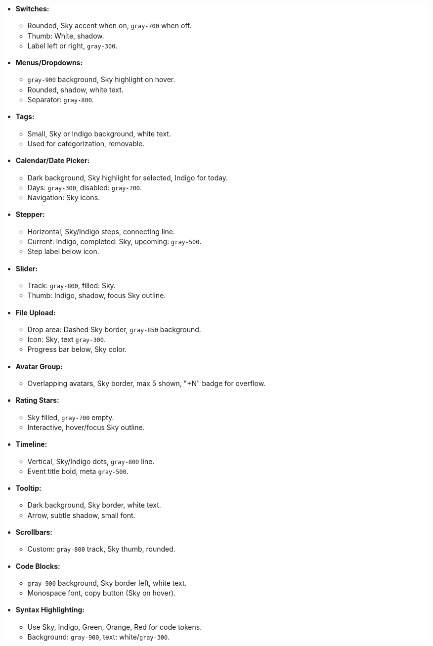 - **Switches:**  
    - Rounded, Sky accent when on, `gray-700` when off.
    - Thumb: White, shadow.
    - Label left or right, `gray-300`.

- **Menus/Dropdowns:**  
    - `gray-900` background, Sky highlight on hover.
    - Rounded, shadow, white text.
    - Separator: `gray-800`.

- **Tags:**  
    - Small, Sky or Indigo background, white text.
    - Used for categorization, removable.

- **Calendar/Date Picker:**  
    - Dark background, Sky highlight for selected, Indigo for today.
    - Days: `gray-300`, disabled: `gray-700`.
    - Navigation: Sky icons.

- **Stepper:**  
    - Horizontal, Sky/Indigo steps, connecting line.
    - Current: Indigo, completed: Sky, upcoming: `gray-500`.
    - Step label below icon.

- **Slider:**  
    - Track: `gray-800`, filled: Sky.
    - Thumb: Indigo, shadow, focus Sky outline.

- **File Upload:**  
    - Drop area: Dashed Sky border, `gray-850` background.
    - Icon: Sky, text `gray-300`.
    - Progress bar below, Sky color.

- **Avatar Group:**  
    - Overlapping avatars, Sky border, max 5 shown, "+N" badge for overflow.

- **Rating Stars:**  
    - Sky filled, `gray-700` empty.
    - Interactive, hover/focus Sky outline.

- **Timeline:**  
    - Vertical, Sky/Indigo dots, `gray-800` line.
    - Event title bold, meta `gray-500`.

- **Tooltip:**  
    - Dark background, Sky border, white text.
    - Arrow, subtle shadow, small font.

- **Scrollbars:**  
    - Custom: `gray-800` track, Sky thumb, rounded.

- **Code Blocks:**  
    - `gray-900` background, Sky border left, white text.
    - Monospace font, copy button (Sky on hover).

- **Syntax Highlighting:**  
    - Use Sky, Indigo, Green, Orange, Red for code tokens.
    - Background: `gray-900`, text: white/`gray-300`.
